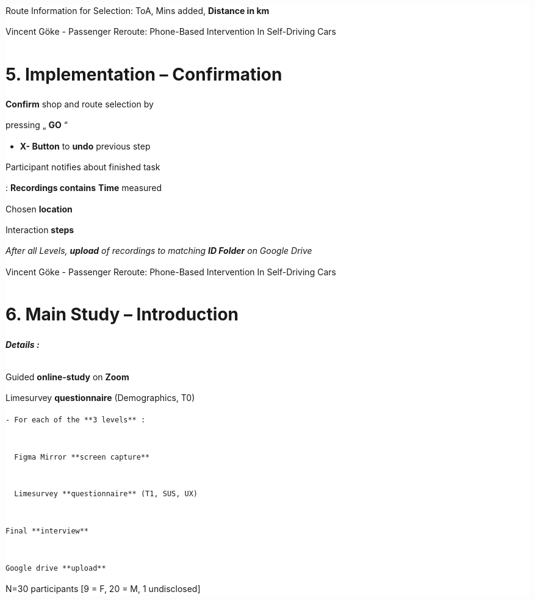 Route Information for Selection: ToA, Mins added, **Distance in km**



Vincent Göke - Passenger Reroute: Phone-Based Intervention In Self-Driving Cars




# 5. Implementation – Confirmation


**Confirm** shop and route selection by

pressing „ **GO** “

- **X- Button** to **undo** previous step

Participant notifies about finished task


:
**Recordings contains**
**Time** measured

Chosen **location**

Interaction **steps**


_After all Levels,_ _**upload**_ _of recordings to_
_matching_ _**ID Folder**_ _on Google Drive_


Vincent Göke - Passenger Reroute: Phone-Based Intervention In Self-Driving Cars




# 6. Main Study – Introduction

###### **Details :**


 Guided **online-study** on **Zoom**


   Limesurvey **questionnaire** (Demographics, T0)


    - For each of the **3 levels** :


      Figma Mirror **screen capture**


      Limesurvey **questionnaire** (T1, SUS, UX)


    Final **interview**


    Google drive **upload**


 N=30 participants [9 = F, 20 = M, 1 undisclosed]

